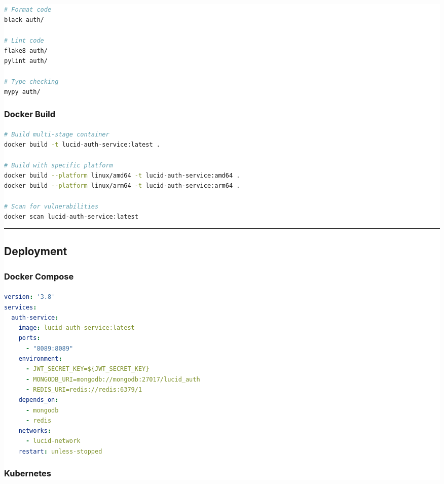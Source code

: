 ```bash
# Format code
black auth/

# Lint code
flake8 auth/
pylint auth/

# Type checking
mypy auth/
```

### Docker Build

```bash
# Build multi-stage container
docker build -t lucid-auth-service:latest .

# Build with specific platform
docker build --platform linux/amd64 -t lucid-auth-service:amd64 .
docker build --platform linux/arm64 -t lucid-auth-service:arm64 .

# Scan for vulnerabilities
docker scan lucid-auth-service:latest
```

---

## Deployment

### Docker Compose

```yaml
version: '3.8'
services:
  auth-service:
    image: lucid-auth-service:latest
    ports:
      - "8089:8089"
    environment:
      - JWT_SECRET_KEY=${JWT_SECRET_KEY}
      - MONGODB_URI=mongodb://mongodb:27017/lucid_auth
      - REDIS_URI=redis://redis:6379/1
    depends_on:
      - mongodb
      - redis
    networks:
      - lucid-network
    restart: unless-stopped
```

### Kubernetes
